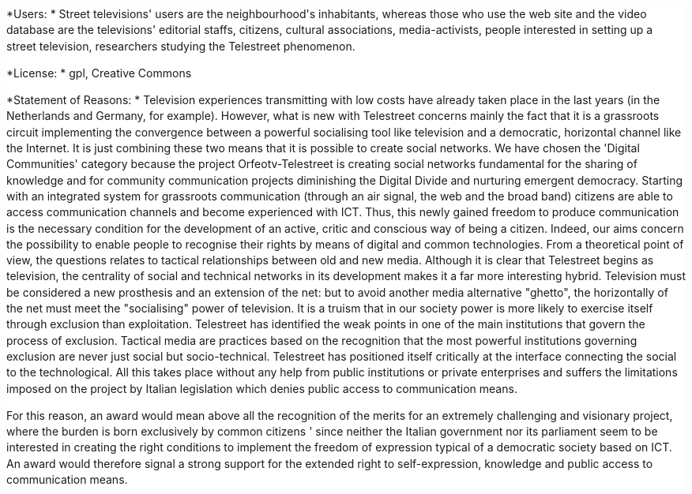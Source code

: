\*Users: \* Street televisions\' users are the neighbourhood\'s
inhabitants, whereas those who use the web site and the video database
are the televisions\' editorial staffs, citizens, cultural associations,
media-activists, people interested in setting up a street television,
researchers studying the Telestreet phenomenon.

\*License: \* gpl, Creative Commons

\*Statement of Reasons: \* Television experiences transmitting with low
costs have already taken place in the last years (in the Netherlands and
Germany, for example). However, what is new with Telestreet concerns
mainly the fact that it is a grassroots circuit implementing the
convergence between a powerful socialising tool like television and a
democratic, horizontal channel like the Internet. It is just combining
these two means that it is possible to create social networks. We have
chosen the \'Digital Communities\' category because the project
Orfeotv-Telestreet is creating social networks fundamental for the
sharing of knowledge and for community communication projects
diminishing the Digital Divide and nurturing emergent democracy.
Starting with an integrated system for grassroots communication (through
an air signal, the web and the broad band) citizens are able to access
communication channels and become experienced with ICT. Thus, this newly
gained freedom to produce communication is the necessary condition for
the development of an active, critic and conscious way of being a
citizen. Indeed, our aims concern the possibility to enable people to
recognise their rights by means of digital and common technologies. From
a theoretical point of view, the questions relates to tactical
relationships between old and new media. Although it is clear that
Telestreet begins as television, the centrality of social and technical
networks in its development makes it a far more interesting hybrid.
Television must be considered a new prosthesis and an extension of the
net: but to avoid another media alternative \"ghetto\", the horizontally
of the net must meet the \"socialising\" power of television. It is a
truism that in our society power is more likely to exercise itself
through exclusion than exploitation. Telestreet has identified the weak
points in one of the main institutions that govern the process of
exclusion. Tactical media are practices based on the recognition that
the most powerful institutions governing exclusion are never just social
but socio-technical. Telestreet has positioned itself critically at the
interface connecting the social to the technological. All this takes
place without any help from public institutions or private enterprises
and suffers the limitations imposed on the project by Italian
legislation which denies public access to communication means.

For this reason, an award would mean above all the recognition of the
merits for an extremely challenging and visionary project, where the
burden is born exclusively by common citizens \' since neither the
Italian government nor its parliament seem to be interested in creating
the right conditions to implement the freedom of expression typical of a
democratic society based on ICT. An award would therefore signal a
strong support for the extended right to self-expression, knowledge and
public access to communication means.
